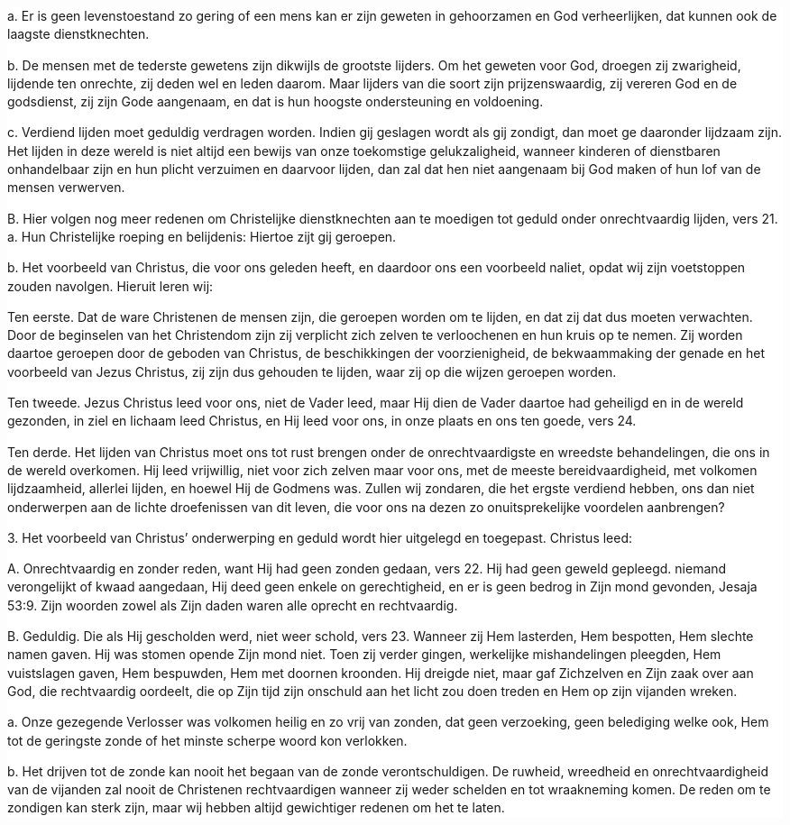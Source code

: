 a. Er is geen levenstoestand zo gering of een mens kan er zijn geweten in gehoorzamen en God verheerlijken, dat kunnen ook de laagste dienstknechten. 

b. De mensen met de tederste gewetens zijn dikwijls de grootste lijders. Om het geweten voor God, droegen zij zwarigheid, lijdende ten onrechte, zij deden wel en leden daarom. Maar lijders van die soort zijn prijzenswaardig, zij vereren God en de godsdienst, zij zijn Gode aangenaam, en dat is hun hoogste ondersteuning en voldoening. 

c. Verdiend lijden moet geduldig verdragen worden. Indien gij geslagen wordt als gij zondigt, dan moet ge daaronder lijdzaam zijn. Het lijden in deze wereld is niet altijd een bewijs van onze toekomstige gelukzaligheid, wanneer kinderen of dienstbaren onhandelbaar zijn en hun plicht verzuimen en daarvoor lijden, dan zal dat hen niet aangenaam bij God maken of hun lof van de mensen verwerven. 

B. Hier volgen nog meer redenen om Christelijke dienstknechten aan te moedigen tot geduld onder onrechtvaardig lijden, vers 21. a. Hun Christelijke roeping en belijdenis: Hiertoe zijt gij geroepen.

b. Het voorbeeld van Christus, die voor ons geleden heeft, en daardoor ons een voorbeeld naliet, opdat wij zijn voetstoppen zouden navolgen. Hieruit leren wij: 

Ten eerste. Dat de ware Christenen de mensen zijn, die geroepen worden om te lijden, en dat zij dat dus moeten verwachten. Door de beginselen van het Christendom zijn zij verplicht zich zelven te verloochenen en hun kruis op te nemen. Zij worden daartoe geroepen door de geboden van Christus, de beschikkingen der voorzienigheid, de bekwaammaking der genade en het voorbeeld van Jezus Christus, zij zijn dus gehouden te lijden, waar zij op die wijzen geroepen worden. 

Ten tweede. Jezus Christus leed voor ons, niet de Vader leed, maar Hij dien de Vader daartoe had geheiligd en in de wereld gezonden, in ziel en lichaam leed Christus, en Hij leed voor ons, in onze plaats en ons ten goede, vers 24. 

Ten derde. Het lijden van Christus moet ons tot rust brengen onder de onrechtvaardigste en wreedste behandelingen, die ons in de wereld overkomen. Hij leed vrijwillig, niet voor zich zelven maar voor ons, met de meeste bereidvaardigheid, met volkomen lijdzaamheid, allerlei lijden, en hoewel Hij de Godmens was. Zullen wij zondaren, die het ergste verdiend hebben, ons dan niet onderwerpen aan de lichte droefenissen van dit leven, die voor ons na dezen zo onuitsprekelijke voordelen aanbrengen? 

3\. Het voorbeeld van Christus’ onderwerping en geduld wordt hier uitgelegd en toegepast. Christus leed: 

A. Onrechtvaardig en zonder reden, want Hij had geen zonden gedaan, vers 22. Hij had geen geweld gepleegd. niemand verongelijkt of kwaad aangedaan, Hij deed geen enkele on gerechtigheid, en er is geen bedrog in Zijn mond gevonden, Jesaja 53:9. Zijn woorden zowel als Zijn daden waren alle oprecht en rechtvaardig. 

B. Geduldig. Die als Hij gescholden werd, niet weer schold, vers 23. Wanneer zij Hem lasterden, Hem bespotten, Hem slechte namen gaven. Hij was stomen opende Zijn mond niet. Toen zij verder gingen, werkelijke mishandelingen pleegden, Hem vuistslagen gaven, Hem bespuwden, Hem met doornen kroonden. Hij dreigde niet, maar gaf Zichzelven en Zijn zaak over aan God, die rechtvaardig oordeelt, die op Zijn tijd zijn onschuld aan het licht zou doen treden en Hem op zijn vijanden wreken. 

a. Onze gezegende Verlosser was volkomen heilig en zo vrij van zonden, dat geen verzoeking, geen belediging welke ook, Hem tot de geringste zonde of het minste scherpe woord kon verlokken. 

b. Het drijven tot de zonde kan nooit het begaan van de zonde verontschuldigen. De ruwheid, wreedheid en onrechtvaardigheid van de vijanden zal nooit de Christenen rechtvaardigen wanneer zij weder schelden en tot wraakneming komen. De reden om te zondigen kan sterk zijn, maar wij hebben altijd gewichtiger redenen om het te laten.
